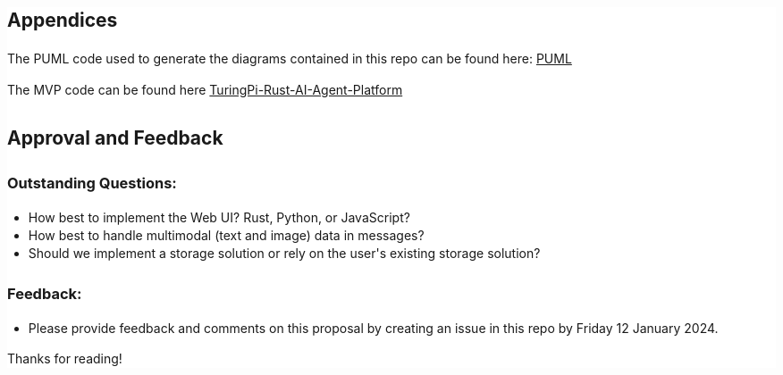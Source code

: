 ## Appendices

The PUML code used to generate the diagrams contained in this repo can be found here: [PUML](https://github.com/postrv/autorust/blob/master/README.md#puml-diagrams)

The MVP code can be found here [TuringPi-Rust-AI-Agent-Platform](https://github.com/postrv/autorust/tree/master)

## Approval and Feedback

### Outstanding Questions:
- How best to implement the Web UI? Rust, Python, or JavaScript?
- How best to handle multimodal (text and image) data in messages?
- Should we implement a storage solution or rely on the user's existing storage solution?

### Feedback:
- Please provide feedback and comments on this proposal by creating an issue in this repo by Friday 12 January 2024.

Thanks for reading!